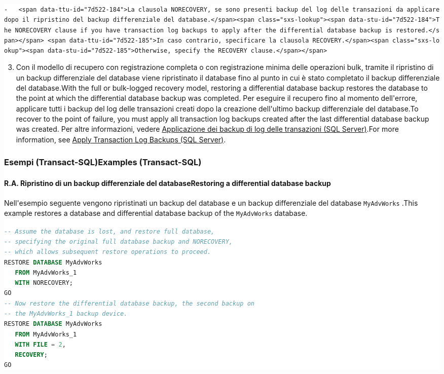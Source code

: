     -   <span data-ttu-id="7d522-184">La clausola NORECOVERY, se sono presenti backup del log delle transazioni da applicare dopo il ripristino del backup differenziale del database.</span><span class="sxs-lookup"><span data-stu-id="7d522-184">The NORECOVERY clause if you have transaction log backups to apply after the differential database backup is restored.</span></span> <span data-ttu-id="7d522-185">In caso contrario, specificare la clausola RECOVERY.</span><span class="sxs-lookup"><span data-stu-id="7d522-185">Otherwise, specify the RECOVERY clause.</span></span>  
  
3.  <span data-ttu-id="7d522-186">Con il modello di recupero con registrazione completa o con registrazione minima delle operazioni bulk, tramite il ripristino di un backup differenziale del database viene ripristinato il database fino al punto in cui è stato completato il backup differenziale del database.</span><span class="sxs-lookup"><span data-stu-id="7d522-186">With the full or bulk-logged recovery model, restoring a differential database backup restores the database to the point at which the differential database backup was completed.</span></span> <span data-ttu-id="7d522-187">Per eseguire il recupero fino al momento dell'errore, applicare tutti i backup del log delle transazioni creati dopo la creazione dell'ultimo backup differenziale del database.</span><span class="sxs-lookup"><span data-stu-id="7d522-187">To recover to the point of failure, you must apply all transaction log backups created after the last differential database backup was created.</span></span> <span data-ttu-id="7d522-188">Per altre informazioni, vedere [Applicazione dei backup di log delle transazioni &#40;SQL Server&#41;](transaction-log-backups-sql-server.md).</span><span class="sxs-lookup"><span data-stu-id="7d522-188">For more information, see [Apply Transaction Log Backups &#40;SQL Server&#41;](transaction-log-backups-sql-server.md).</span></span>  
  
###  <a name="examples-transact-sql"></a><a name="TsqlExample"></a> <span data-ttu-id="7d522-189">Esempi (Transact-SQL)</span><span class="sxs-lookup"><span data-stu-id="7d522-189">Examples (Transact-SQL)</span></span>  
  
#### <a name="a-restoring-a-differential-database-backup"></a><span data-ttu-id="7d522-190">R.</span><span class="sxs-lookup"><span data-stu-id="7d522-190">A.</span></span> <span data-ttu-id="7d522-191">Ripristino di un backup differenziale del database</span><span class="sxs-lookup"><span data-stu-id="7d522-191">Restoring a differential database backup</span></span>  
 <span data-ttu-id="7d522-192">Nell'esempio seguente vengono ripristinati un backup del database e un backup differenziale del database `MyAdvWorks` .</span><span class="sxs-lookup"><span data-stu-id="7d522-192">This example restores a database and differential database backup of the `MyAdvWorks` database.</span></span>  
  
```sql  
-- Assume the database is lost, and restore full database,   
-- specifying the original full database backup and NORECOVERY,   
-- which allows subsequent restore operations to proceed.  
RESTORE DATABASE MyAdvWorks  
   FROM MyAdvWorks_1  
   WITH NORECOVERY;  
GO  
-- Now restore the differential database backup, the second backup on   
-- the MyAdvWorks_1 backup device.  
RESTORE DATABASE MyAdvWorks  
   FROM MyAdvWorks_1  
   WITH FILE = 2,  
   RECOVERY;  
GO  
```  
  